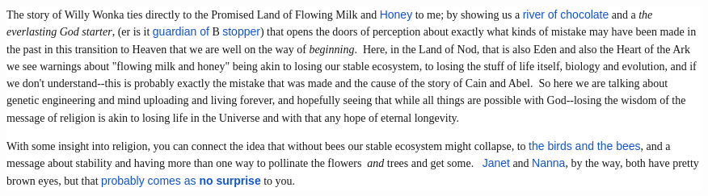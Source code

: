 <span style='font-family: "times new roman" , serif;'>The story of Willy Wonka ties directly to the Promised Land of Flowing Milk and&nbsp;<a data-saferedirecturl="https://www.google.com/url?hl=en&amp;q=http://sen.reallyhim.com/&amp;source=gmail&amp;ust=1504010678603000&amp;usg=AFQjCNEKLbpo7VWyEyr6Z92eeJ_TiIz2aA" href="./2017-06-09-its-not-game-ive-got-no-game-win.html" style="color: #1155cc; font-family: arial, sans-serif; text-decoration-line: none;" target="_blank">Honey</a>&nbsp;to me; by showing us a&nbsp;<a data-saferedirecturl="https://www.google.com/url?hl=en&amp;q=http://amidallah.reallyhim.com/&amp;source=gmail&amp;ust=1504010678603000&amp;usg=AFQjCNGRDgzvK8mEtkZ_g4YNoKyYrLcS5Q" href="./2017-07-21-welcome-to-land-of-bjorg-that-means.html" style="color: #1155cc; font-family: arial, sans-serif; text-decoration-line: none;" target="_blank">river of chocolate</a>&nbsp;and a&nbsp;<em>the everlasting God starter</em>, (er is it&nbsp;<a data-saferedirecturl="https://www.google.com/url?hl=en&amp;q=http://sob.reallyhim.com/&amp;source=gmail&amp;ust=1504010678603000&amp;usg=AFQjCNFNG-kkqZe2r88CRvjf42kPOy3pPw" href="http://b.s.lamc.la" style="color: #1155cc; font-family: arial, sans-serif; text-decoration-line: none;" target="_blank">guardian of</a>&nbsp;B&nbsp;<a data-saferedirecturl="https://www.google.com/url?hl=en&amp;q=http://thor.lamc.la/&amp;source=gmail&amp;ust=1504010678603000&amp;usg=AFQjCNFccAVN1JEaYfa_lvLjJ9cObCWt2w" href="https://www.facebook.com/photo.php?fbid=10154283229013420&amp;set=a.10154283230918420&amp;type=3&amp;theater" style="color: #1155cc; font-family: arial, sans-serif; text-decoration-line: none;" target="_blank">stopper</a>) that opens the doors of perception about exactly what kinds of mistake may have been made in the past in this transition to Heaven that we are well on the way of&nbsp;<em>beginning</em>.&nbsp; Here, in the Land of Nod, that is also Eden and also the Heart of the Ark we see warnings about "flowing milk and honey" being akin to losing our stable ecosystem, to losing the stuff of life itself, biology and evolution, and if we don't understand--this is probably exactly the mistake that was made and the cause of the story of Cain and Abel.&nbsp; So here we are talking about genetic engineering and mind uploading and living forever, and hopefully seeing that while all things are possible with God--losing the wisdom of the message of religion is akin to losing life in the Universe&nbsp;and with that any hope of eternal longevity.&nbsp;</span></div>
<div>
</div>
<div>
<span style='font-family: "times new roman" , serif;'>With some insight into religion, you can connect the idea that without bees our stable ecosystem might collapse, to&nbsp;</span><span style='font-family: "arial narrow" , sans-serif;'><a data-saferedirecturl="https://www.google.com/url?hl=en&amp;q=https://www.youtube.com/watch?v%3Dumyl-wWRkJ4&amp;source=gmail&amp;ust=1504010678603000&amp;usg=AFQjCNGbMEcV77vWyhA8Ippjtu7Rj-jBHA" href="https://www.youtube.com/watch?v=umyl-wWRkJ4" style="color: #1155cc; font-family: arial, sans-serif; text-decoration-line: none;" target="_blank">the birds and the bees</a></span><span style='font-family: "times new roman" , serif;'>, and a message about stability and having more than one way to pollinate the&nbsp;flowers &nbsp;<em>and</em>&nbsp;trees and get some. &nbsp;&nbsp;<a data-saferedirecturl="https://www.google.com/url?hl=en&amp;q=http://jan.reallyhim.com/&amp;source=gmail&amp;ust=1504010678603000&amp;usg=AFQjCNEeRowEAKciywxf4zil8jyw72B_6A" href="./2017-06-13-janet-and-january-marie-and-etymology.html" style="color: #1155cc; font-family: arial, sans-serif; text-decoration-line: none;" target="_blank">Janet</a>&nbsp;and&nbsp;<a data-saferedirecturl="https://www.google.com/url?hl=en&amp;q=http://sen.reallyhim.com/&amp;source=gmail&amp;ust=1504010678603000&amp;usg=AFQjCNEKLbpo7VWyEyr6Z92eeJ_TiIz2aA" href="./2017-06-09-its-not-game-ive-got-no-game-win.html" style="color: #1155cc; font-family: arial, sans-serif; text-decoration-line: none;" target="_blank">Nanna</a>, by the way, both have pretty brown eyes, but that&nbsp;</span><span style='font-family: "arial narrow" , sans-serif;'><a data-saferedirecturl="https://www.google.com/url?hl=en&amp;q=https://www.youtube.com/watch?v%3DbswxaeyQDFI&amp;source=gmail&amp;ust=1504010678603000&amp;usg=AFQjCNGXHUrpjQLuXH3ue54uSH_EPTcI-g" href="https://www.youtube.com/watch?v=bswxaeyQDFI" style="color: #1155cc; font-family: arial, sans-serif; text-decoration-line: none;" target="_blank">probably comes as&nbsp;<strong>no surprise</strong></a></span><span style='font-family: "times new roman" , serif;'>&nbsp;to you.</span></div>
<div>
</div>
<div>